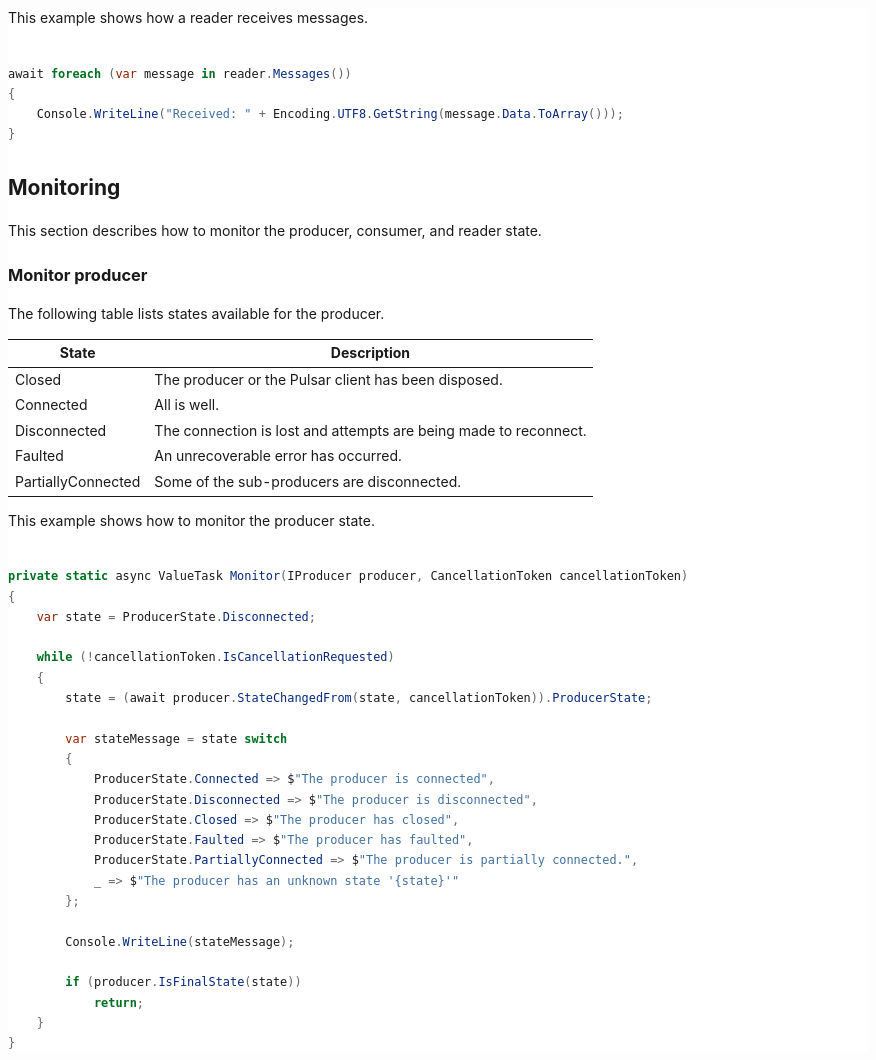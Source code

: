 This example shows how a reader receives messages.

```c#

await foreach (var message in reader.Messages())
{
    Console.WriteLine("Received: " + Encoding.UTF8.GetString(message.Data.ToArray()));
}

```

## Monitoring

This section describes how to monitor the producer, consumer, and reader state.

### Monitor producer

The following table lists states available for the producer.

| State | Description |
| ---- | ----|
| Closed | The producer or the Pulsar client has been disposed. |
| Connected | All is well. |
| Disconnected | The connection is lost and attempts are being made to reconnect. |
| Faulted | An unrecoverable error has occurred. |
| PartiallyConnected | Some of the sub-producers are disconnected. |

This example shows how to monitor the producer state.

```c#

private static async ValueTask Monitor(IProducer producer, CancellationToken cancellationToken)
{
    var state = ProducerState.Disconnected;

    while (!cancellationToken.IsCancellationRequested)
    {
        state = (await producer.StateChangedFrom(state, cancellationToken)).ProducerState;

        var stateMessage = state switch
        {
            ProducerState.Connected => $"The producer is connected",
            ProducerState.Disconnected => $"The producer is disconnected",
            ProducerState.Closed => $"The producer has closed",
            ProducerState.Faulted => $"The producer has faulted",
            ProducerState.PartiallyConnected => $"The producer is partially connected.",
            _ => $"The producer has an unknown state '{state}'"
        };

        Console.WriteLine(stateMessage);

        if (producer.IsFinalState(state))
            return;
    }
}

```
